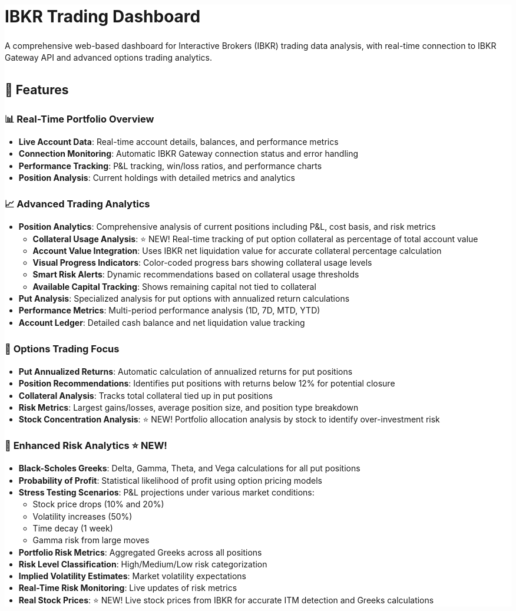 # IBKR Trading Dashboard

A comprehensive web-based dashboard for Interactive Brokers (IBKR) trading data analysis, with real-time connection to IBKR Gateway API and advanced options trading analytics.

## 🚀 Features

### 📊 **Real-Time Portfolio Overview**
- **Live Account Data**: Real-time account details, balances, and performance metrics
- **Connection Monitoring**: Automatic IBKR Gateway connection status and error handling
- **Performance Tracking**: P&L tracking, win/loss ratios, and performance charts
- **Position Analysis**: Current holdings with detailed metrics and analytics

### 📈 **Advanced Trading Analytics**
- **Position Analytics**: Comprehensive analysis of current positions including P&L, cost basis, and risk metrics
  - **Collateral Usage Analysis**: ⭐ NEW! Real-time tracking of put option collateral as percentage of total account value
  - **Account Value Integration**: Uses IBKR net liquidation value for accurate collateral percentage calculation
  - **Visual Progress Indicators**: Color-coded progress bars showing collateral usage levels
  - **Smart Risk Alerts**: Dynamic recommendations based on collateral usage thresholds
  - **Available Capital Tracking**: Shows remaining capital not tied to collateral
- **Put Analysis**: Specialized analysis for put options with annualized return calculations
- **Performance Metrics**: Multi-period performance analysis (1D, 7D, MTD, YTD)
- **Account Ledger**: Detailed cash balance and net liquidation value tracking

### 🎯 **Options Trading Focus**
- **Put Annualized Returns**: Automatic calculation of annualized returns for put positions
- **Position Recommendations**: Identifies put positions with returns below 12% for potential closure
- **Collateral Analysis**: Tracks total collateral tied up in put positions
- **Risk Metrics**: Largest gains/losses, average position size, and position type breakdown
- **Stock Concentration Analysis**: ⭐ NEW! Portfolio allocation analysis by stock to identify over-investment risk

### 🔬 **Enhanced Risk Analytics** ⭐ NEW!
- **Black-Scholes Greeks**: Delta, Gamma, Theta, and Vega calculations for all put positions
- **Probability of Profit**: Statistical likelihood of profit using option pricing models
- **Stress Testing Scenarios**: P&L projections under various market conditions:
  - Stock price drops (10% and 20%)
  - Volatility increases (50%)
  - Time decay (1 week)
  - Gamma risk from large moves
- **Portfolio Risk Metrics**: Aggregated Greeks across all positions
- **Risk Level Classification**: High/Medium/Low risk categorization
- **Implied Volatility Estimates**: Market volatility expectations
- **Real-Time Risk Monitoring**: Live updates of risk metrics
- **Real Stock Prices**: ⭐ NEW! Live stock prices from IBKR for accurate ITM detection and Greeks calculations
